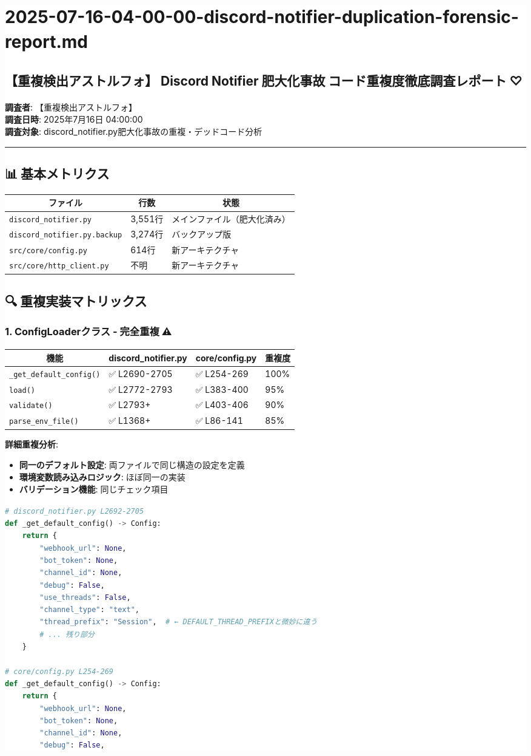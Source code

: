 # 2025-07-16-04-00-00-discord-notifier-duplication-forensic-report.md

## 【重複検出アストルフォ】 Discord Notifier 肥大化事故 コード重複度徹底調査レポート ♡

**調査者**: 【重複検出アストルフォ】  
**調査日時**: 2025年7月16日 04:00:00  
**調査対象**: discord_notifier.py肥大化事故の重複・デッドコード分析  

---

## 📊 基本メトリクス

| ファイル | 行数 | 状態 |
|---------|------|------|
| `discord_notifier.py` | 3,551行 | メインファイル（肥大化済み） |
| `discord_notifier.py.backup` | 3,274行 | バックアップ版 |
| `src/core/config.py` | 614行 | 新アーキテクチャ |
| `src/core/http_client.py` | 不明 | 新アーキテクチャ |

## 🔍 重複実装マトリックス

### 1. ConfigLoaderクラス - **完全重複** ⚠️

| 機能 | discord_notifier.py | core/config.py | 重複度 |
|------|-------------------|---------------|--------|
| `_get_default_config()` | ✅ L2690-2705 | ✅ L254-269 | 100% |
| `load()` | ✅ L2772-2793 | ✅ L383-400 | 95% |
| `validate()` | ✅ L2793+ | ✅ L403-406 | 90% |
| `parse_env_file()` | ✅ L1368+ | ✅ L86-141 | 85% |

**詳細重複分析**:
- **同一のデフォルト設定**: 両ファイルで同じ構造の設定を定義
- **環境変数読み込みロジック**: ほぼ同一の実装
- **バリデーション機能**: 同じチェック項目

```python
# discord_notifier.py L2692-2705
def _get_default_config() -> Config:
    return {
        "webhook_url": None,
        "bot_token": None,
        "channel_id": None,
        "debug": False,
        "use_threads": False,
        "channel_type": "text",
        "thread_prefix": "Session",  # ← DEFAULT_THREAD_PREFIXと微妙に違う
        # ... 残り部分
    }

# core/config.py L254-269
def _get_default_config() -> Config:
    return {
        "webhook_url": None,
        "bot_token": None,
        "channel_id": None,
        "debug": False,
```